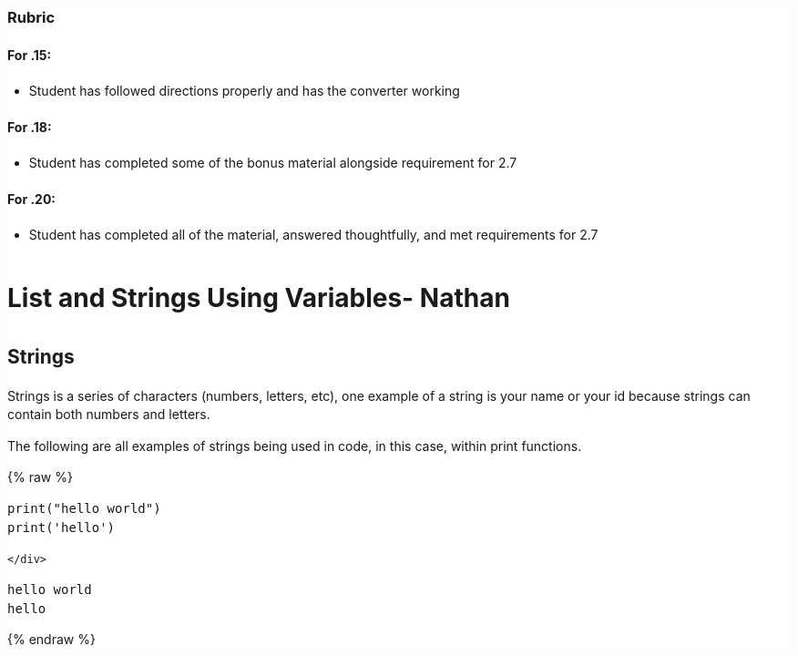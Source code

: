 </div>
</div>
</div>
<div class="cell border-box-sizing text_cell rendered"><div class="inner_cell">
<div class="text_cell_render border-box-sizing rendered_html">
<h3 id="Rubric">Rubric<a class="anchor-link" href="#Rubric"> </a></h3><h4 id="For-.15:">For .15:<a class="anchor-link" href="#For-.15:"> </a></h4><ul>
<li>Student has followed directions properly and has the converter working</li>
</ul>
<h4 id="For-.18:">For .18:<a class="anchor-link" href="#For-.18:"> </a></h4><ul>
<li>Student has completed some of the bonus material alongside requirement for 2.7</li>
</ul>
<h4 id="For-.20:">For .20:<a class="anchor-link" href="#For-.20:"> </a></h4><ul>
<li>Student has completed all of the material, answered thoughtfully, and met requirements for 2.7</li>
</ul>

</div>
</div>
</div>
<div class="cell border-box-sizing text_cell rendered"><div class="inner_cell">
<div class="text_cell_render border-box-sizing rendered_html">
<h1 id="List-and-Strings-Using-Variables--Nathan">List and Strings Using Variables- Nathan<a class="anchor-link" href="#List-and-Strings-Using-Variables--Nathan"> </a></h1><h2 id="Strings">Strings<a class="anchor-link" href="#Strings"> </a></h2><p>Strings is a series of characters (numbers, letters, etc), one example of a string is your name or your id because strings can contain both numbers and letters.</p>
<p>The following are all examples of strings being used in code, in this case, within print functions.</p>

</div>
</div>
</div>
    {% raw %}
    
<div class="cell border-box-sizing code_cell rendered">
<div class="input">

<div class="inner_cell">
    <div class="input_area">
<div class=" highlight hl-ipython3"><pre><span></span><span class="nb">print</span><span class="p">(</span><span class="s2">&quot;hello world&quot;</span><span class="p">)</span>
<span class="nb">print</span><span class="p">(</span><span class="s1">&#39;hello&#39;</span><span class="p">)</span>
</pre></div>

    </div>
</div>
</div>

<div class="output_wrapper">
<div class="output">

<div class="output_area">

<div class="output_subarea output_stream output_stdout output_text">
<pre>hello world
hello
</pre>
</div>
</div>

</div>
</div>

</div>
    {% endraw %}
